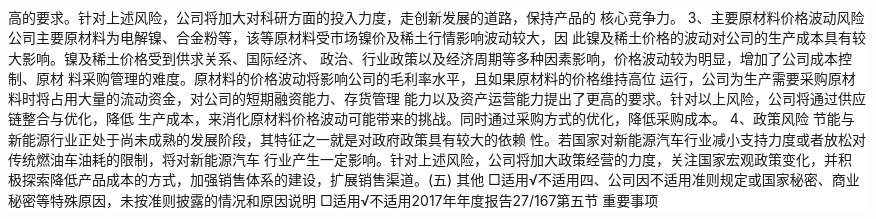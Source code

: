 高的要求。针对上述风险，公司将加大对科研方面的投入力度，走创新发展的道路，保持产品的
核心竞争力。
3、主要原材料价格波动风险
公司主要原材料为电解镍、合金粉等，该等原材料受市场镍价及稀土行情影响波动较大，因
此镍及稀土价格的波动对公司的生产成本具有较大影响。镍及稀土价格受到供求关系、国际经济、
政治、行业政策以及经济周期等多种因素影响，价格波动较为明显，增加了公司成本控制、原材
料采购管理的难度。原材料的价格波动将影响公司的毛利率水平，且如果原材料的价格维持高位
运行，公司为生产需要采购原材料时将占用大量的流动资金，对公司的短期融资能力、存货管理
能力以及资产运营能力提出了更高的要求。针对以上风险，公司将通过供应链整合与优化，降低
生产成本，来消化原材料价格波动可能带来的挑战。同时通过采购方式的优化，降低采购成本。
4、政策风险
节能与新能源行业正处于尚未成熟的发展阶段，其特征之一就是对政府政策具有较大的依赖
性。若国家对新能源汽车行业减小支持力度或者放松对传统燃油车油耗的限制，将对新能源汽车
行业产生一定影响。针对上述风险，公司将加大政策经营的力度，关注国家宏观政策变化，并积
极探索降低产品成本的方式，加强销售体系的建设，扩展销售渠道。(五)
其他
□适用√不适用四、公司因不适用准则规定或国家秘密、商业秘密等特殊原因，未按准则披露的情况和原因说明
□适用√不适用2017年年度报告27/167第五节
重要事项